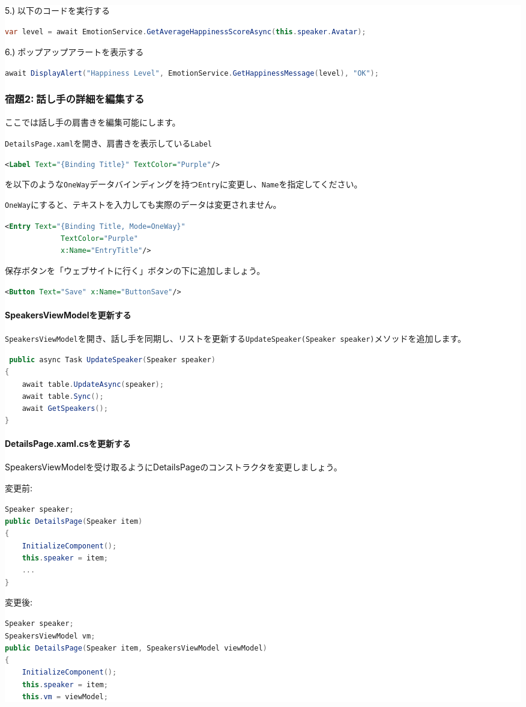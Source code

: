 5.) 以下のコードを実行する

```csharp
var level = await EmotionService.GetAverageHappinessScoreAsync(this.speaker.Avatar);
```

6.) ポップアップアラートを表示する
```csharp
await DisplayAlert("Happiness Level", EmotionService.GetHappinessMessage(level), "OK");
```

### 宿題2: 話し手の詳細を編集する

ここでは話し手の肩書きを編集可能にします。

`DetailsPage.xaml`を開き、肩書きを表示している`Label`

```xml
<Label Text="{Binding Title}" TextColor="Purple"/>
```

を以下のような`OneWay`データバインディングを持つ`Entry`に変更し、`Name`を指定してください。

`OneWay`にすると、テキストを入力しても実際のデータは変更されません。

```xml
<Entry Text="{Binding Title, Mode=OneWay}"
             TextColor="Purple"
             x:Name="EntryTitle"/>
```

保存ボタンを「ウェブサイトに行く」ボタンの下に追加しましょう。

```xml
<Button Text="Save" x:Name="ButtonSave"/>
```

#### SpeakersViewModelを更新する

`SpeakersViewModel`を開き、話し手を同期し、リストを更新する`UpdateSpeaker(Speaker speaker)`メソッドを追加します。

```csharp
 public async Task UpdateSpeaker(Speaker speaker)
{
    await table.UpdateAsync(speaker);
    await table.Sync();
    await GetSpeakers();
}
```

#### DetailsPage.xaml.csを更新する

SpeakersViewModelを受け取るようにDetailsPageのコンストラクタを変更しましょう。

変更前:
```csharp
Speaker speaker;
public DetailsPage(Speaker item)
{
    InitializeComponent();
    this.speaker = item;
    ...
}
```
変更後:
```csharp
Speaker speaker;
SpeakersViewModel vm;
public DetailsPage(Speaker item, SpeakersViewModel viewModel)
{
    InitializeComponent();
    this.speaker = item;
    this.vm = viewModel;
```